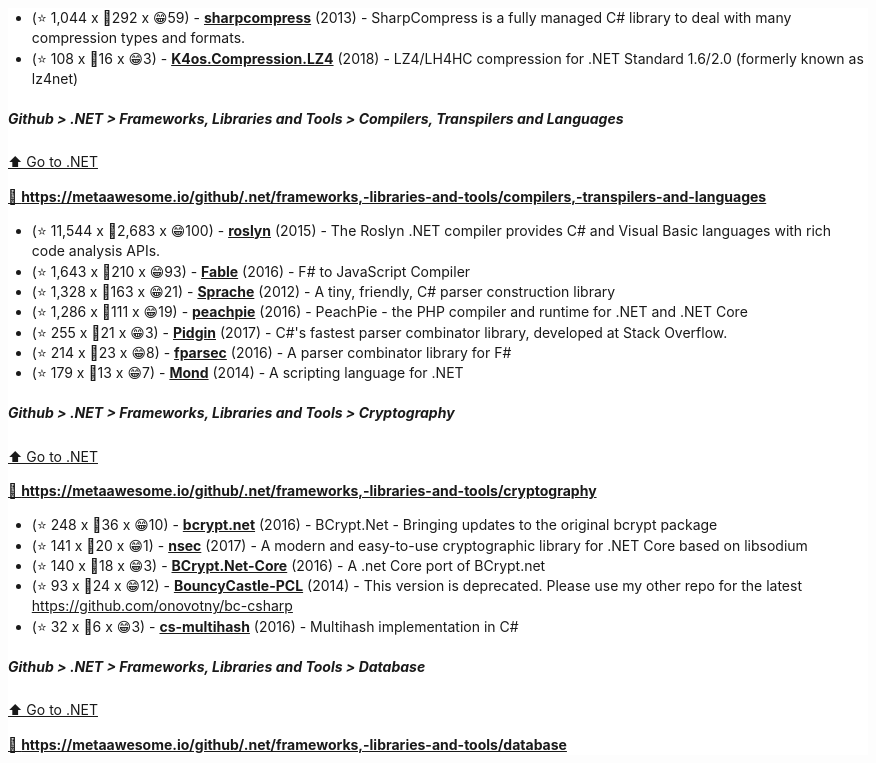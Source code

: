  - (⭐ 1,044 x 🍴292 x 😁59) - **[sharpcompress](https://github.com/adamhathcock/sharpcompress)** (2013) - SharpCompress is a fully managed C# library to deal with many compression types and formats.
 - (⭐ 108 x 🍴16 x 😁3) - **[K4os.Compression.LZ4](https://github.com/MiloszKrajewski/K4os.Compression.LZ4)** (2018) - LZ4/LH4HC compression for .NET Standard 1.6/2.0 (formerly known as lz4net) 

##### Github > .NET > Frameworks, Libraries and Tools > Compilers, Transpilers and Languages
[⬆ Go to .NET](/markdown-pages/.NET.md/#github--net)

[💯 **https://metaawesome.io/github/.net/frameworks,-libraries-and-tools/compilers,-transpilers-and-languages** ](https://metaawesome.io/github/.net/frameworks-libraries-and-tools/compilers-transpilers-and-languages)

 - (⭐ 11,544 x 🍴2,683 x 😁100) - **[roslyn](https://github.com/dotnet/roslyn)** (2015) - The Roslyn .NET compiler provides C# and Visual Basic languages with rich code analysis APIs.
 - (⭐ 1,643 x 🍴210 x 😁93) - **[Fable](https://github.com/fable-compiler/Fable)** (2016) - F# to JavaScript Compiler
 - (⭐ 1,328 x 🍴163 x 😁21) - **[Sprache](https://github.com/sprache/Sprache)** (2012) - A tiny, friendly, C# parser construction library
 - (⭐ 1,286 x 🍴111 x 😁19) - **[peachpie](https://github.com/peachpiecompiler/peachpie)** (2016) - PeachPie - the PHP compiler and runtime for .NET and .NET Core
 - (⭐ 255 x 🍴21 x 😁3) - **[Pidgin](https://github.com/benjamin-hodgson/Pidgin)** (2017) - C#'s fastest parser combinator library, developed at Stack Overflow.
 - (⭐ 214 x 🍴23 x 😁8) - **[fparsec](https://github.com/stephan-tolksdorf/fparsec)** (2016) - A parser combinator library for F#
 - (⭐ 179 x 🍴13 x 😁7) - **[Mond](https://github.com/Rohansi/Mond)** (2014) - A scripting language for .NET

##### Github > .NET > Frameworks, Libraries and Tools > Cryptography
[⬆ Go to .NET](/markdown-pages/.NET.md/#github--net)

[💯 **https://metaawesome.io/github/.net/frameworks,-libraries-and-tools/cryptography** ](https://metaawesome.io/github/.net/frameworks-libraries-and-tools/cryptography)

 - (⭐ 248 x 🍴36 x 😁10) - **[bcrypt.net](https://github.com/BcryptNet/bcrypt.net)** (2016) - BCrypt.Net - Bringing updates to the original bcrypt package
 - (⭐ 141 x 🍴20 x 😁1) - **[nsec](https://github.com/ektrah/nsec)** (2017) - A modern and easy-to-use cryptographic library for .NET Core based on libsodium
 - (⭐ 140 x 🍴18 x 😁3) - **[BCrypt.Net-Core](https://github.com/neoKushan/BCrypt.Net-Core)** (2016) - A .net Core port of BCrypt.net
 - (⭐ 93 x 🍴24 x 😁12) - **[BouncyCastle-PCL](https://github.com/onovotny/BouncyCastle-PCL)** (2014) - This version is deprecated. Please use my other repo for the latest https://github.com/onovotny/bc-csharp
 - (⭐ 32 x 🍴6 x 😁3) - **[cs-multihash](https://github.com/multiformats/cs-multihash)** (2016) - Multihash implementation in C#

##### Github > .NET > Frameworks, Libraries and Tools > Database
[⬆ Go to .NET](/markdown-pages/.NET.md/#github--net)

[💯 **https://metaawesome.io/github/.net/frameworks,-libraries-and-tools/database** ](https://metaawesome.io/github/.net/frameworks-libraries-and-tools/database)
